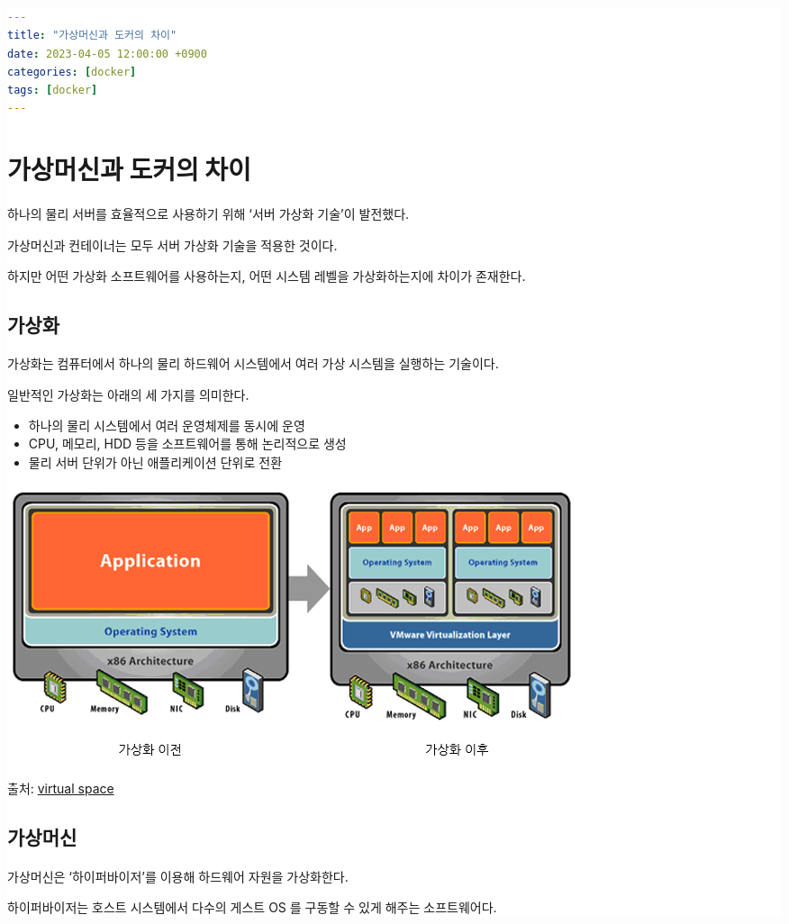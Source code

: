 ```yaml
---
title: "가상머신과 도커의 차이"
date: 2023-04-05 12:00:00 +0900
categories: [docker]
tags: [docker]
---
```


# 가상머신과 도커의 차이

하나의 물리 서버를 효율적으로 사용하기 위해 ‘서버 가상화 기술’이 발전했다.

가상머신과 컨테이너는 모두 서버 가상화 기술을 적용한 것이다.

하지만 어떤 가상화 소프트웨어를 사용하는지, 어떤 시스템 레벨을 가상화하는지에 차이가 존재한다.

## 가상화

가상화는 컴퓨터에서 하나의 물리 하드웨어 시스템에서 여러 가상 시스템을 실행하는 기술이다.

일반적인 가상화는 아래의 세 가지를 의미한다.

- 하나의 물리 시스템에서 여러 운영체제를 동시에 운영
- CPU, 메모리, HDD 등을 소프트웨어를 통해 논리적으로 생성
- 물리 서버 단위가 아닌 애플리케이션 단위로 전환

![1.png](/assets/images/2023/2023-04-05-virtual-machine-and-docker/1.png)

출처: [virtual space](http://www.virtual-space.co.kr/virtualization.html)

## 가상머신

가상머신은 ‘하이퍼바이저’를 이용해 하드웨어 자원을 가상화한다.

하이퍼바이저는 호스트 시스템에서 다수의 게스트 OS 를 구동할 수 있게 해주는 소프트웨어다.
